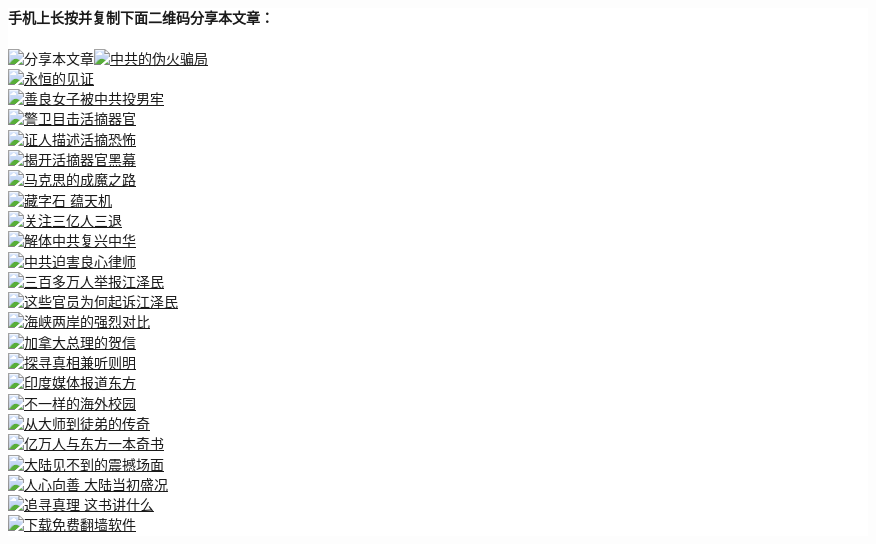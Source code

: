 <strong>手机上长按并复制下面二维码分享本文章：</strong><br><br><img src="https://quickchart.io/qr?size=256&text=https://github.com/1992513/djy/blob/master/gb/24/3/26/n14211626.md%231" title="分享本文章"></td><td VALIGN=TOP><a href="https://github.com/1992513/djy/blob/master/gb/16/1/21/n4622075.md?dfh#1" target="_blank"><img src="https://raw.githubusercontent.com/1992513/djy/master/gb/300/wei-f1.jpg" title="中共的伪火骗局"  alt="中共的伪火骗局"></a><br><a href="https://github.com/1992513/www/blob/master/README.md?dfh#9" target="_blank"><img src="https://raw.githubusercontent.com/1992513/djy/master/gb/300/yong-h.jpg" title="永恒的见证"  alt="永恒的见证"></a><br><a href="https://github.com/1992513/djy/blob/master/gb/13/9/29/n3974789.md?dfh#1" target="_blank"><img src="https://raw.githubusercontent.com/1992513/djy/master/gb/300/shang-lnz.jpg" title="善良女子被中共投男牢"  alt="善良女子被中共投男牢"></a><br><a href="https://github.com/1992513/djy/blob/master/gb/16/3/16/n4663449.md?dfh#1" target="_blank"><img src="https://raw.githubusercontent.com/1992513/djy/master/gb/300/huo-z3.jpg" title="警卫目击活摘器官"  alt="警卫目击活摘器官"></a><br><a href="https://github.com/1992513/djy/blob/master/gb/16/8/7/n8177641.md?dfh#1" target="_blank"><img src="https://raw.githubusercontent.com/1992513/djy/master/gb/300/huo-z4.jpg" title="证人描述活摘恐怖"  alt="证人描述活摘恐怖"></a><br><a href="https://github.com/1992513/djy/blob/master/gb/10/4/19/n2881569.md?dfh#1" target="_blank"><img src="https://raw.githubusercontent.com/1992513/djy/master/gb/300/huo-z1.jpg" title="揭开活摘器官黑幕"  alt="揭开活摘器官黑幕"></a><br><a href="https://github.com/1992513/djy/blob/master/gb/10/11/7/n3077476.md?dfh#1" target="_blank"><img src="https://raw.githubusercontent.com/1992513/djy/master/gb/300/ma-ks.jpg" title="马克思的成魔之路"  alt="马克思的成魔之路"></a><br><a href="https://github.com/1992513/djy/blob/master/gb/14/6/9/n4173977.md?dfh#1" target="_blank"><img src="https://raw.githubusercontent.com/1992513/djy/master/gb/300/chang-zs.jpg" title="藏字石 蕴天机"  alt="藏字石 蕴天机"></a><br><a href="https://github.com/1992513/djy/blob/master/gb/18/5/10/n10381511.md?dfh#1" target="_blank"><img src="https://raw.githubusercontent.com/1992513/djy/master/gb/300/st1.jpg" title="关注三亿人三退"  alt="关注三亿人三退"></a><br><a href="https://github.com/1992513/djy/blob/master/gb/18/3/21/n10237682.md?dfh#1" target="_blank"><img src="https://raw.githubusercontent.com/1992513/djy/master/gb/300/jie-t.jpg" title="解体中共复兴中华"  alt="解体中共复兴中华"></a><br><a href="https://github.com/1992513/djy/blob/master/gb/9/2/9/n2422991.md?dfh#1" target="_blank"><img src="https://raw.githubusercontent.com/1992513/djy/master/gb/300/gao-zs.jpg" title="中共迫害良心律师"  alt="中共迫害良心律师"></a><br><a href="https://github.com/1992513/djy/blob/master/gb/18/12/9/n10900044.md?dfh#1" target="_blank"><img src="https://raw.githubusercontent.com/1992513/djy/master/gb/300/sj1.jpg" title="三百多万人举报江泽民"  alt="三百多万人举报江泽民"></a><br><a href="https://github.com/1992513/djy/blob/master/gb/18/8/28/n10672014.md?dfh#1" target="_blank"><img src="https://raw.githubusercontent.com/1992513/djy/master/gb/300/sj2.jpg" title="这些官员为何起诉江泽民"  alt="这些官员为何起诉江泽民"></a><br><a href="https://github.com/1992513/djy/blob/master/gb/8/12/18/n2367165.md?dfh#1" target="_blank"><img src="https://raw.githubusercontent.com/1992513/djy/master/gb/300/liangan.jpg" title="海峡两岸的强烈对比"  alt="海峡两岸的强烈对比"></a><br><a href="https://github.com/1992513/djy/blob/master/gb/15/12/10/n4593139.md?dfh#1" target="_blank"><img src="https://raw.githubusercontent.com/1992513/djy/master/gb/300/jia-ndzl.jpg" title="加拿大总理的贺信"  alt="加拿大总理的贺信"></a><br><a href="https://github.com/1992513/djy/blob/master/gb/11/6/17/n3289382.md?dfh#1" target="_blank"><img src="https://raw.githubusercontent.com/1992513/djy/master/gb/300/xiao-wd.jpg" title="探寻真相兼听则明"  alt="探寻真相兼听则明"></a><br><a href="https://github.com/1992513/djy/blob/master/gb/18/10/27/n10812623.md?dfh#1" target="_blank"><img src="https://raw.githubusercontent.com/1992513/djy/master/gb/300/yindu.jpg" title="印度媒体报道东方"  alt="印度媒体报道东方"></a><br><a href="https://github.com/1992513/djy/blob/master/gb/18/6/9/n10469652.md?dfh#1" target="_blank"><img src="https://raw.githubusercontent.com/1992513/djy/master/gb/300/xie-j.jpg" title="不一样的海外校园"  alt="不一样的海外校园"></a><br><a href="https://github.com/1992513/djy/blob/master/gb/7/4/5/n1669415.md?dfh#1" target="_blank"><img src="https://raw.githubusercontent.com/1992513/djy/master/gb/300/li-up.jpg" title="从大师到徒弟的传奇"  alt="从大师到徒弟的传奇"></a><br><a href="https://github.com/1992513/djy/blob/master/gb/17/5/26/n9191512.md?dfh#1" target="_blank"><img src="https://raw.githubusercontent.com/1992513/djy/master/gb/300/zfl2.jpg" title="亿万人与东方一本奇书"  alt="亿万人与东方一本奇书"></a><br><a href="https://github.com/1992513/djy/blob/master/gb/13/11/27/n4020290.md?dfh#1" target="_blank"><img src="https://raw.githubusercontent.com/1992513/djy/master/gb/300/zhen-h.jpg" title="大陆见不到的震撼场面"  alt="大陆见不到的震撼场面"></a><br><a href="https://github.com/1992513/djy/blob/master/gb/15/7/17/n4482910.md?dfh#1" target="_blank"><img src="https://raw.githubusercontent.com/1992513/djy/master/gb/300/dalu-sk.jpg" title="人心向善 大陆当初盛况"  alt="人心向善 大陆当初盛况"></a><br><a href="https://github.com/1992513/djy/blob/master/gb/19/1/5/n10955468.md?dfh#1" target="_blank"><img src="https://raw.githubusercontent.com/1992513/djy/master/gb/300/zfl1.jpg" title="追寻真理 这书讲什么"  alt="追寻真理 这书讲什么"></a><br><a href="https://github.com/1992513/www/blob/master/README.md?dfh#1" target="_blank"><img src="https://raw.githubusercontent.com/1992513/djy/master/gb/300/fq1.jpg" title="下载免费翻墙软件"  alt="下载免费翻墙软件"></a><br></td></tr></table>
